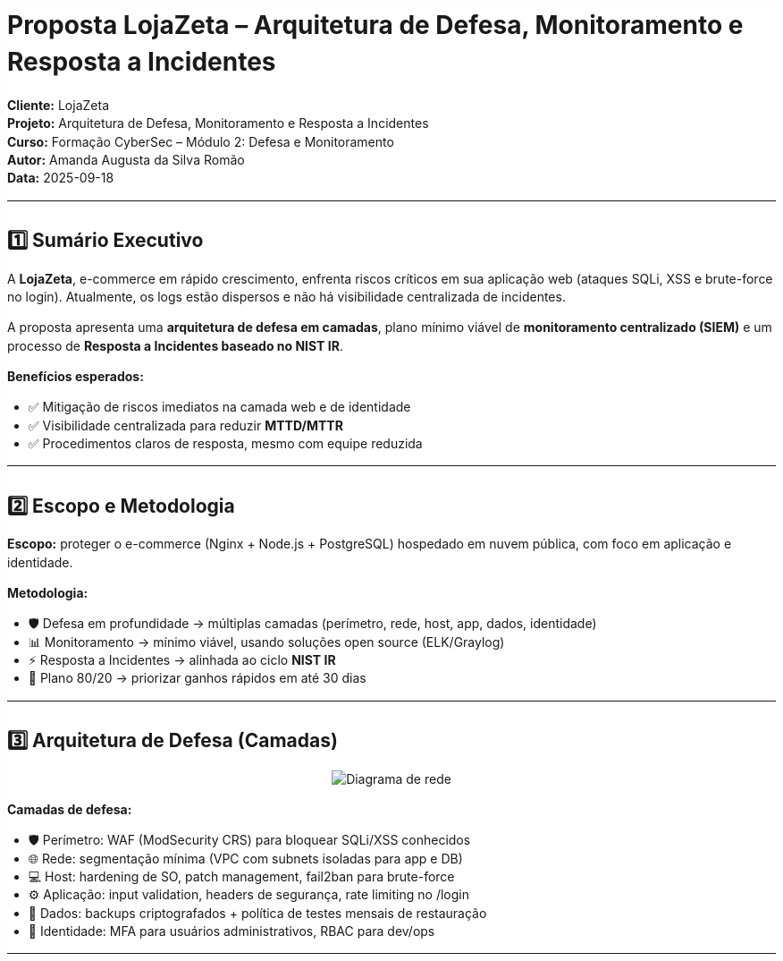 # Proposta LojaZeta – Arquitetura de Defesa, Monitoramento e Resposta a Incidentes

**Cliente:** LojaZeta  
**Projeto:** Arquitetura de Defesa, Monitoramento e Resposta a Incidentes  
**Curso:** Formação CyberSec – Módulo 2: Defesa e Monitoramento  
**Autor:** Amanda Augusta da Silva Romão  
**Data:** 2025-09-18

---

## 1️⃣ Sumário Executivo

A **LojaZeta**, e-commerce em rápido crescimento, enfrenta riscos críticos em sua aplicação web (ataques SQLi, XSS e brute-force no login). Atualmente, os logs estão dispersos e não há visibilidade centralizada de incidentes.  

A proposta apresenta uma **arquitetura de defesa em camadas**, plano mínimo viável de **monitoramento centralizado (SIEM)** e um processo de **Resposta a Incidentes baseado no NIST IR**.  

**Benefícios esperados:**  
- ✅ Mitigação de riscos imediatos na camada web e de identidade  
- ✅ Visibilidade centralizada para reduzir **MTTD/MTTR**  
- ✅ Procedimentos claros de resposta, mesmo com equipe reduzida  

---

## 2️⃣ Escopo e Metodologia

**Escopo:** proteger o e-commerce (Nginx + Node.js + PostgreSQL) hospedado em nuvem pública, com foco em aplicação e identidade.  

**Metodologia:**  
- 🛡️ Defesa em profundidade → múltiplas camadas (perímetro, rede, host, app, dados, identidade)  
- 📊 Monitoramento → mínimo viável, usando soluções open source (ELK/Graylog)  
- ⚡ Resposta a Incidentes → alinhada ao ciclo **NIST IR**  
- 🚀 Plano 80/20 → priorizar ganhos rápidos em até 30 dias  

---

## 3️⃣ Arquitetura de Defesa (Camadas)

<div align="center">
  <img src="diagram _ Mermaid.svg" alt="Diagrama de rede" width="600"/>
</div>

**Camadas de defesa:**

- 🛡️ Perímetro: WAF (ModSecurity CRS) para bloquear SQLi/XSS conhecidos  
- 🌐 Rede: segmentação mínima (VPC com subnets isoladas para app e DB)  
- 💻 Host: hardening de SO, patch management, fail2ban para brute-force  
- ⚙️ Aplicação: input validation, headers de segurança, rate limiting no /login  
- 💾 Dados: backups criptografados + política de testes mensais de restauração  
- 👤 Identidade: MFA para usuários administrativos, RBAC para dev/ops  

---